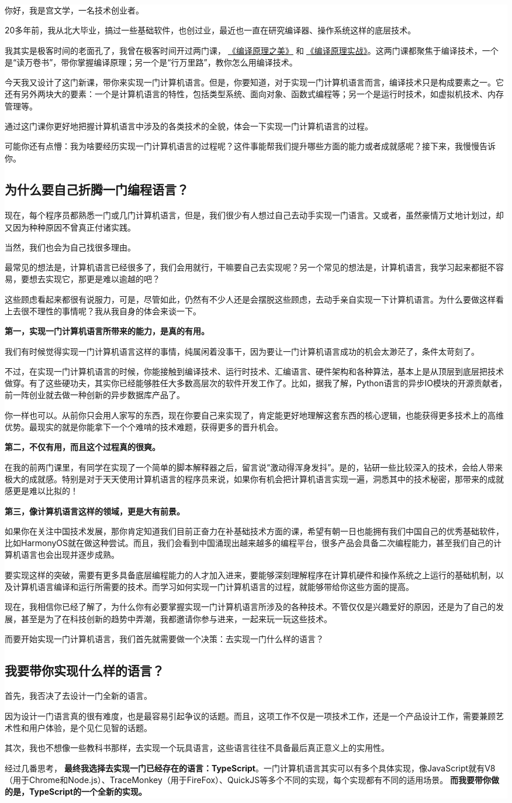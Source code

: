 你好，我是宫文学，一名技术创业者。

20多年前，我从北大毕业，搞过一些基础软件，也创过业，最近也一直在研究编译器、操作系统这样的底层技术。

我其实是极客时间的老面孔了，我曾在极客时间开过两门课， [《编译原理之美》](https://time.geekbang.org/column/intro/100034101) 和 [《编译原理实战》](https://time.geekbang.org/column/intro/100052801)。这两门课都聚焦于编译技术，一个是“读万卷书”，带你掌握编译原理；另一个是“行万里路”，教你怎么用编译技术。

今天我又设计了这门新课，带你来实现一门计算机语言。但是，你要知道，对于实现一门计算机语言而言，编译技术只是构成要素之一。它还有另外两块大的要素：一个是计算机语言的特性，包括类型系统、面向对象、函数式编程等；另一个是运行时技术，如虚拟机技术、内存管理等。

通过这门课你更好地把握计算机语言中涉及的各类技术的全貌，体会一下实现一门计算机语言的过程。

可能你还有点懵：我为啥要经历实现一门计算机语言的过程呢？这件事能帮我们提升哪些方面的能力或者成就感呢？接下来，我慢慢告诉你。

## 为什么要自己折腾一门编程语言？

现在，每个程序员都熟悉一门或几门计算机语言，但是，我们很少有人想过自己去动手实现一门语言。又或者，虽然豪情万丈地计划过，却又因为种种原因不曾真正付诸实践。

当然，我们也会为自己找很多理由。

最常见的想法是，计算机语言已经很多了，我们会用就行，干嘛要自己去实现呢？另一个常见的想法是，计算机语言，我学习起来都挺不容易，要想去实现它，那更是难以逾越的吧？

这些顾虑看起来都很有说服力，可是，尽管如此，仍然有不少人还是会摆脱这些顾虑，去动手亲自实现一下计算机语言。为什么要做这样看上去很不理性的事情呢？我从我自身的体会来谈一下。

**第一，实现一门计算机语言所带来的能力，是真的有用。**

我们有时候觉得实现一门计算机语言这样的事情，纯属闲着没事干，因为要让一门计算机语言成功的机会太渺茫了，条件太苛刻了。

不过，在实现一门计算机语言的时候，你能接触到编译技术、运行时技术、汇编语言、硬件架构和各种算法，基本上是从顶层到底层把技术做穿。有了这些硬功夫，其实你已经能够胜任大多数高层次的软件开发工作了。比如，据我了解，Python语言的异步IO模块的开源贡献者，前一阵创业就去做一种创新的异步数据库产品了。

你一样也可以。从前你只会用人家写的东西，现在你要自己来实现了，肯定能更好地理解这套东西的核心逻辑，也能获得更多技术上的高维优势。最现实的就是你能拿下一个个难啃的技术难题，获得更多的晋升机会。

**第二，不仅有用，而且这个过程真的很爽。**

在我的前两门课里，有同学在实现了一个简单的脚本解释器之后，留言说“激动得浑身发抖”。是的，钻研一些比较深入的技术，会给人带来极大的成就感。特别是对于天天使用计算机语言的程序员来说，如果你有机会把计算机语言实现一遍，洞悉其中的技术秘密，那带来的成就感更是难以比拟的！

**第三，像计算机语言这样的领域，更是大有前景。**

如果你在关注中国技术发展，那你肯定知道我们目前正奋力在补基础技术方面的课，希望有朝一日也能拥有我们中国自己的优秀基础软件，比如HarmonyOS就在做这种尝试。而且，我们会看到中国涌现出越来越多的编程平台，很多产品会具备二次编程能力，甚至我们自己的计算机语言也会出现并逐步成熟。

要实现这样的突破，需要有更多具备底层编程能力的人才加入进来，要能够深刻理解程序在计算机硬件和操作系统之上运行的基础机制，以及计算机语言编译和运行所需要的技术。而学习如何实现一门计算机语言的过程，就能够带给你这些方面的提高。

现在，我相信你已经了解了，为什么你有必要掌握实现一门计算机语言所涉及的各种技术。不管仅仅是兴趣爱好的原因，还是为了自己的发展，甚至是为了在科技创新的趋势中弄潮，我都邀请你参与进来，一起来玩一玩这些技术。

而要开始实现一门计算机语言，我们首先就需要做一个决策：去实现一门什么样的语言？

## 我要带你实现什么样的语言？

首先，我否决了去设计一门全新的语言。

因为设计一门语言真的很有难度，也是最容易引起争议的话题。而且，这项工作不仅是一项技术工作，还是一个产品设计工作，需要兼顾艺术性和用户体验，是个见仁见智的话题。

其次，我也不想像一些教科书那样，去实现一个玩具语言，这些语言往往不具备最后真正意义上的实用性。

经过几番思考， **最终我选择去实现一门已经存在的语言：TypeScript**。一门计算机语言其实可以有多个具体实现，像JavaScript就有V8（用于Chrome和Node.js）、TraceMonkey（用于FireFox）、QuickJS等多个不同的实现，每个实现都有不同的适用场景。 **而我要带你做的是，TypeScript的一个全新的实现。**
